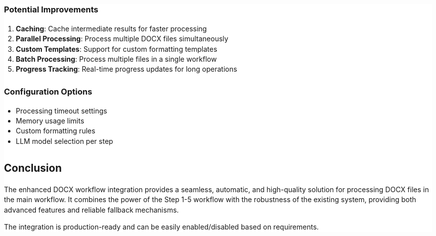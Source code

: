 ### Potential Improvements
1. **Caching**: Cache intermediate results for faster processing
2. **Parallel Processing**: Process multiple DOCX files simultaneously
3. **Custom Templates**: Support for custom formatting templates
4. **Batch Processing**: Process multiple files in a single workflow
5. **Progress Tracking**: Real-time progress updates for long operations

### Configuration Options
- Processing timeout settings
- Memory usage limits
- Custom formatting rules
- LLM model selection per step

## Conclusion

The enhanced DOCX workflow integration provides a seamless, automatic, and high-quality solution for processing DOCX files in the main workflow. It combines the power of the Step 1-5 workflow with the robustness of the existing system, providing both advanced features and reliable fallback mechanisms.

The integration is production-ready and can be easily enabled/disabled based on requirements.
